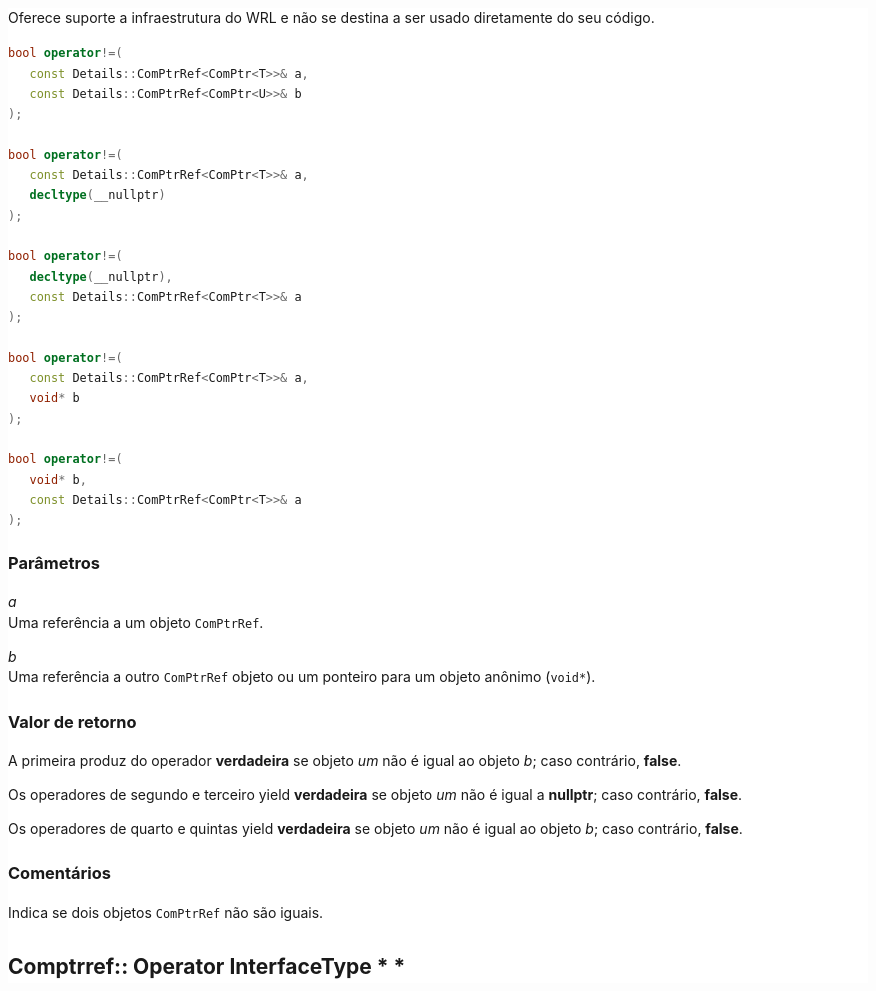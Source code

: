 Oferece suporte a infraestrutura do WRL e não se destina a ser usado diretamente do seu código.

```cpp
bool operator!=(
   const Details::ComPtrRef<ComPtr<T>>& a,
   const Details::ComPtrRef<ComPtr<U>>& b
);

bool operator!=(
   const Details::ComPtrRef<ComPtr<T>>& a,
   decltype(__nullptr)  
);

bool operator!=(
   decltype(__nullptr),
   const Details::ComPtrRef<ComPtr<T>>& a
);

bool operator!=(
   const Details::ComPtrRef<ComPtr<T>>& a,
   void* b
);

bool operator!=(
   void* b,
   const Details::ComPtrRef<ComPtr<T>>& a
);
```

### <a name="parameters"></a>Parâmetros

*a*<br/>
Uma referência a um objeto `ComPtrRef`.

*b*<br/>
Uma referência a outro `ComPtrRef` objeto ou um ponteiro para um objeto anônimo (`void*`).

### <a name="return-value"></a>Valor de retorno

A primeira produz do operador **verdadeira** se objeto *um* não é igual ao objeto *b*; caso contrário, **false**.

Os operadores de segundo e terceiro yield **verdadeira** se objeto *um* não é igual a **nullptr**; caso contrário, **false**.

Os operadores de quarto e quintas yield **verdadeira** se objeto *um* não é igual ao objeto *b*; caso contrário, **false**.

### <a name="remarks"></a>Comentários

Indica se dois objetos `ComPtrRef` não são iguais.

## <a name="operator-interfacetype-star-star"></a>Comptrref:: Operator InterfaceType * *
